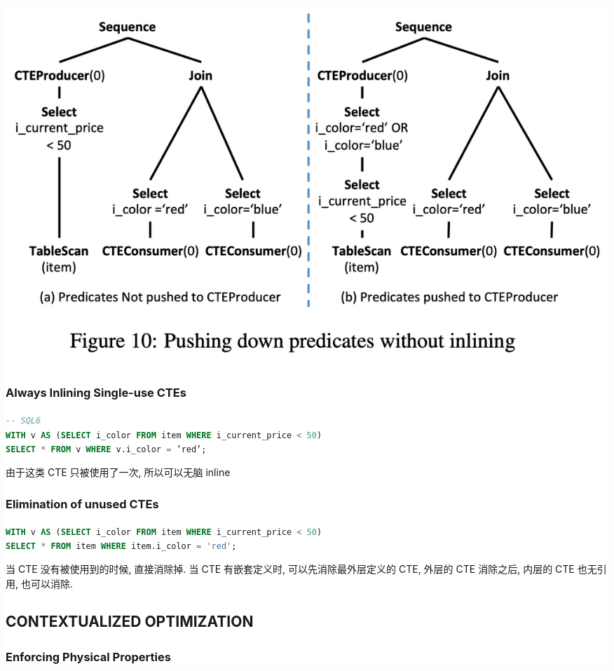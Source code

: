 ![image-20210427153800222](SQL-CTE-optimize/image-20210427153800222-20210507210542245.png)

### Always Inlining Single-use CTEs

```sql
-- SQL6
WITH v AS (SELECT i_color FROM item WHERE i_current_price < 50)
SELECT * FROM v WHERE v.i_color = ’red’;
```

由于这类 CTE 只被使用了一次, 所以可以无脑 inline

### Elimination of unused CTEs

```sql
WITH v AS (SELECT i_color FROM item WHERE i_current_price < 50)
SELECT * FROM item WHERE item.i_color = 'red';
```

当 CTE 没有被使用到的时候, 直接消除掉. 当 CTE 有嵌套定义时, 可以先消除最外层定义的 CTE, 外层的 CTE 消除之后, 内层的 CTE 也无引用, 也可以消除.

## CONTEXTUALIZED OPTIMIZATION

### Enforcing Physical Properties
